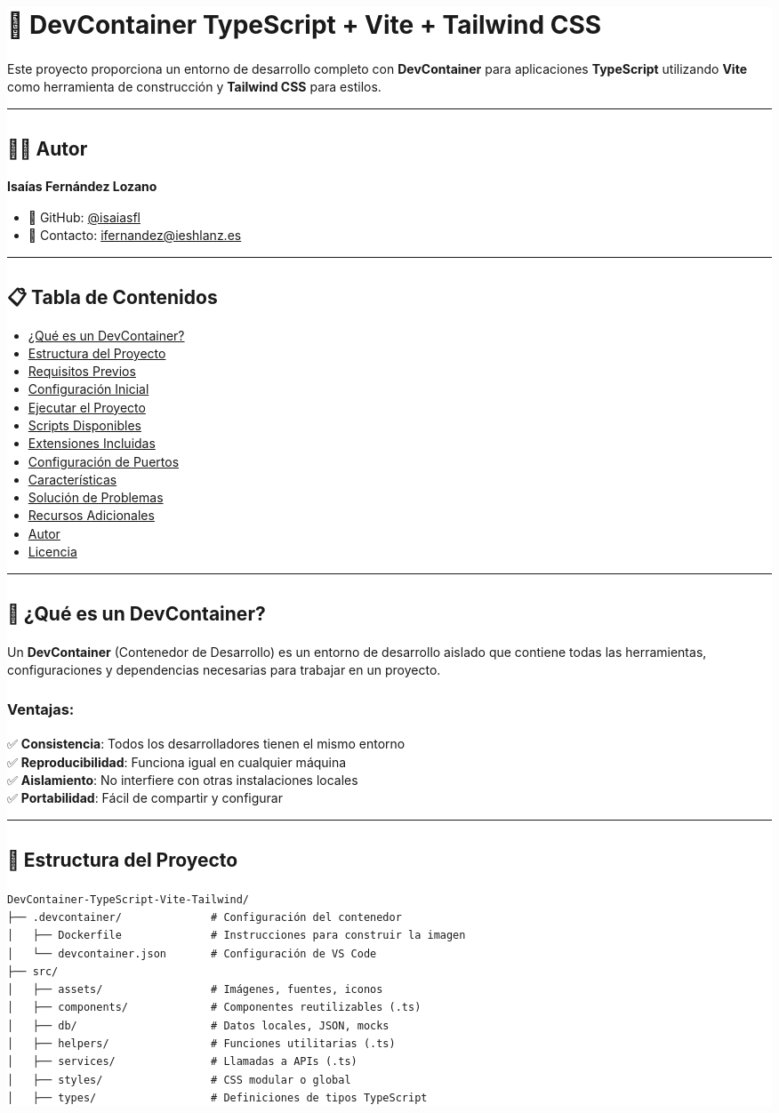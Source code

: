 # 🚀 DevContainer TypeScript + Vite + Tailwind CSS

Este proyecto proporciona un entorno de desarrollo completo con **DevContainer** para aplicaciones **TypeScript** utilizando **Vite** como herramienta de construcción y **Tailwind CSS** para estilos.

---

## 👨‍💻 Autor

**Isaías Fernández Lozano**

- 🐙 GitHub: [@isaiasfl](https://github.com/isaiasfl)
- 📧 Contacto: [ifernandez@ieshlanz.es](mailto:ifernandez@ieshlanz.es)

---

## 📋 Tabla de Contenidos

- [¿Qué es un DevContainer?](#-qué-es-un-devcontainer)
- [Estructura del Proyecto](#-estructura-del-proyecto)
- [Requisitos Previos](#-requisitos-previos)
- [Configuración Inicial](#️-configuración-inicial)
- [Ejecutar el Proyecto](#️-ejecutar-el-proyecto)
- [Scripts Disponibles](#-scripts-disponibles)
- [Extensiones Incluidas](#-extensiones-incluidas)
- [Configuración de Puertos](#-configuración-de-puertos)
- [Características](#-características)
- [Solución de Problemas](#-solución-de-problemas)
- [Recursos Adicionales](#-recursos-adicionales)
- [Autor](#-autor)
- [Licencia](#-licencia)

---

## 🌟 ¿Qué es un DevContainer?

Un **DevContainer** (Contenedor de Desarrollo) es un entorno de desarrollo aislado que contiene todas las herramientas, configuraciones y dependencias necesarias para trabajar en un proyecto.

### Ventajas:

✅ **Consistencia**: Todos los desarrolladores tienen el mismo entorno  
✅ **Reproducibilidad**: Funciona igual en cualquier máquina  
✅ **Aislamiento**: No interfiere con otras instalaciones locales  
✅ **Portabilidad**: Fácil de compartir y configurar

---

## 📁 Estructura del Proyecto

```
DevContainer-TypeScript-Vite-Tailwind/
├── .devcontainer/              # Configuración del contenedor
│   ├── Dockerfile              # Instrucciones para construir la imagen
│   └── devcontainer.json       # Configuración de VS Code
├── src/
│   ├── assets/                 # Imágenes, fuentes, iconos
│   ├── components/             # Componentes reutilizables (.ts)
│   ├── db/                     # Datos locales, JSON, mocks
│   ├── helpers/                # Funciones utilitarias (.ts)
│   ├── services/               # Llamadas a APIs (.ts)
│   ├── styles/                 # CSS modular o global
│   ├── types/                  # Definiciones de tipos TypeScript
```
